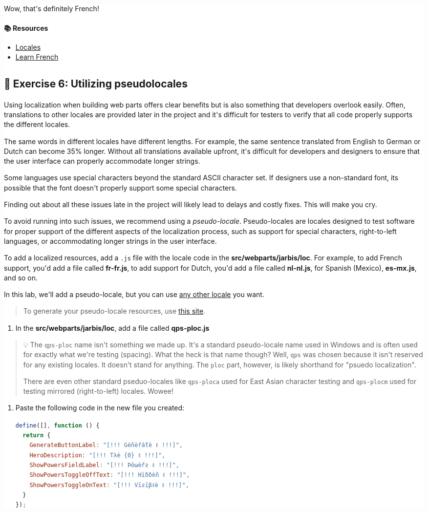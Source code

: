    Wow, that's definitely French!

#### :books: Resources
- [Locales](https://saimana.com/list-of-country-locale-code/)
- [Learn French](https://www.duolingo.com/course/fr/en/Learn-French)


## :rocket: Exercise 6: Utilizing pseudolocales

Using localization when building web parts offers clear benefits but is also something that developers overlook easily. Often, translations to other locales are provided later in the project and it's difficult for testers to verify that all code properly supports the different locales.

The same words in different locales have different lengths. For example, the same sentence translated from English to German or Dutch can become 35% longer. Without all translations available upfront, it's difficult for developers and designers to ensure that the user interface can properly accommodate longer strings.

Some languages use special characters beyond the standard ASCII character set. If designers use a non-standard font, its possible that the font doesn't properly support some special characters.

Finding out about all these issues late in the project will likely lead to delays and costly fixes. This will make you cry.

To avoid running into such issues, we recommend using a _pseudo-locale_. Pseudo-locales are locales designed to test software for proper support of the different aspects of the localization process, such as support for special characters, right-to-left languages, or accommodating longer strings in the user interface.

To add a localized resources, add a `.js` file with the locale code in the **src/webparts/jarbis/loc**. For example, to add French support, you'd add a file called **fr-fr.js**, to add support for Dutch, you'd add a file called **nl-nl.js**, for Spanish (Mexico), **es-mx.js**, and so on.

In this lab, we'll add a pseudo-locale, but you can use [any other locale](https://saimana.com/list-of-country-locale-code/) you want.

> To generate your pseudo-locale resources, use [this site](http://www.pseudolocalize.com/).

1. In the **src/webparts/jarbis/loc**, add a file called **qps-ploc.js**

  > :bulb: The `qps-ploc` name isn't something we made up. It's a standard pseudo-locale name used in Windows and is often used for exactly what we're testing (spacing). What the heck is that name though? Well, `qps` was chosen because it isn't reserved for any existing locales. It doesn't stand for anything. The `ploc` part, however, is likely shorthand for "psuedo localization".
  >
  > There are even other standard pseduo-locales like `qps-ploca` used for East Asian character testing and `qps-plocm` used for testing mirrored (right-to-left) locales. Wowee!

1. Paste the following code in the new file you created:

    ```javascript
    define([], function () {
      return {
        GenerateButtonLabel: "[!!! Gèñèřáƭè ℓ !!!]",
        HeroDescription: "[!!! Tλè {0} ℓ !!!]",
        ShowPowersFieldLabel: "[!!! Þôωèřƨ ℓ !!!]",
        ShowPowersToggleOffText: "[!!! Hïδδèñ ℓ !!!]",
        ShowPowersToggleOnText: "[!!! Vïƨïβℓè ℓ !!!]",
      }
    });
    ```
